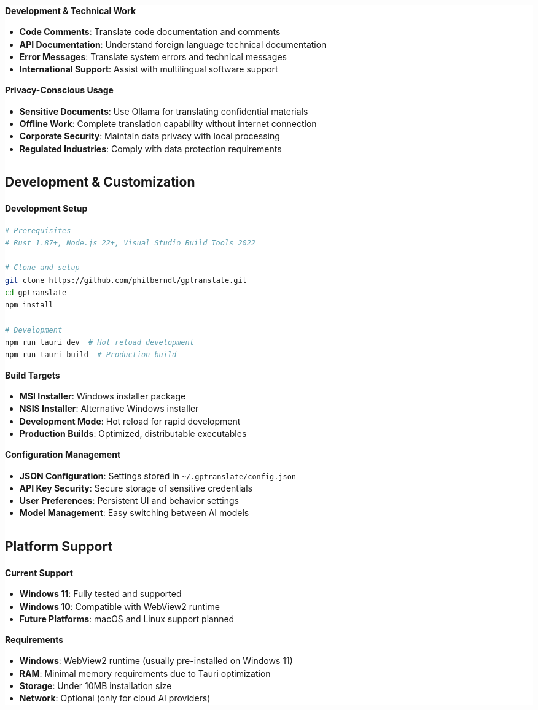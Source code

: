 **Development & Technical Work**
- **Code Comments**: Translate code documentation and comments
- **API Documentation**: Understand foreign language technical documentation
- **Error Messages**: Translate system errors and technical messages
- **International Support**: Assist with multilingual software support

**Privacy-Conscious Usage**
- **Sensitive Documents**: Use Ollama for translating confidential materials
- **Offline Work**: Complete translation capability without internet connection
- **Corporate Security**: Maintain data privacy with local processing
- **Regulated Industries**: Comply with data protection requirements

## Development & Customization

**Development Setup**
```bash
# Prerequisites
# Rust 1.87+, Node.js 22+, Visual Studio Build Tools 2022

# Clone and setup
git clone https://github.com/philberndt/gptranslate.git
cd gptranslate
npm install

# Development
npm run tauri dev  # Hot reload development
npm run tauri build  # Production build
```

**Build Targets**
- **MSI Installer**: Windows installer package
- **NSIS Installer**: Alternative Windows installer
- **Development Mode**: Hot reload for rapid development
- **Production Builds**: Optimized, distributable executables

**Configuration Management**
- **JSON Configuration**: Settings stored in `~/.gptranslate/config.json`
- **API Key Security**: Secure storage of sensitive credentials
- **User Preferences**: Persistent UI and behavior settings
- **Model Management**: Easy switching between AI models

## Platform Support

**Current Support**
- **Windows 11**: Fully tested and supported
- **Windows 10**: Compatible with WebView2 runtime
- **Future Platforms**: macOS and Linux support planned

**Requirements**
- **Windows**: WebView2 runtime (usually pre-installed on Windows 11)
- **RAM**: Minimal memory requirements due to Tauri optimization
- **Storage**: Under 10MB installation size
- **Network**: Optional (only for cloud AI providers)
